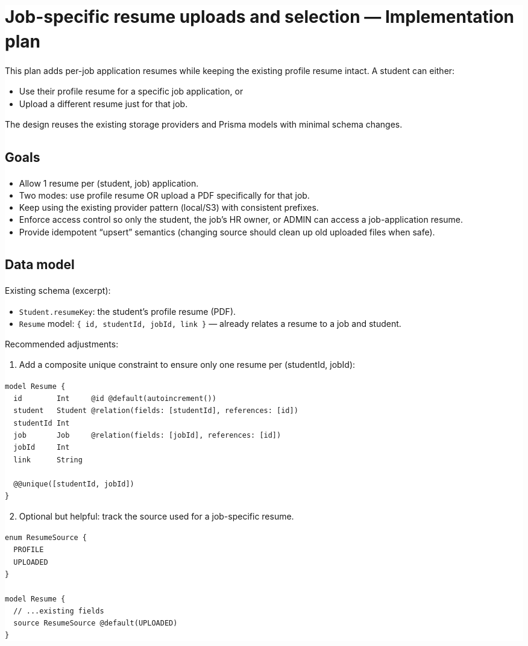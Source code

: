 # Job-specific resume uploads and selection — Implementation plan

This plan adds per-job application resumes while keeping the existing profile resume intact. A student can either:

- Use their profile resume for a specific job application, or
- Upload a different resume just for that job.

The design reuses the existing storage providers and Prisma models with minimal schema changes.

## Goals

- Allow 1 resume per (student, job) application.
- Two modes: use profile resume OR upload a PDF specifically for that job.
- Keep using the existing provider pattern (local/S3) with consistent prefixes.
- Enforce access control so only the student, the job’s HR owner, or ADMIN can access a job-application resume.
- Provide idempotent “upsert” semantics (changing source should clean up old uploaded files when safe).

## Data model

Existing schema (excerpt):

- `Student.resumeKey`: the student’s profile resume (PDF).
- `Resume` model: `{ id, studentId, jobId, link }` — already relates a resume to a job and student.

Recommended adjustments:

1) Add a composite unique constraint to ensure only one resume per (studentId, jobId):

```prisma
model Resume {
  id        Int     @id @default(autoincrement())
  student   Student @relation(fields: [studentId], references: [id])
  studentId Int
  job       Job     @relation(fields: [jobId], references: [id])
  jobId     Int
  link      String

  @@unique([studentId, jobId])
}
```

2) Optional but helpful: track the source used for a job-specific resume.

```prisma
enum ResumeSource {
  PROFILE
  UPLOADED
}

model Resume {
  // ...existing fields
  source ResumeSource @default(UPLOADED)
}
```
